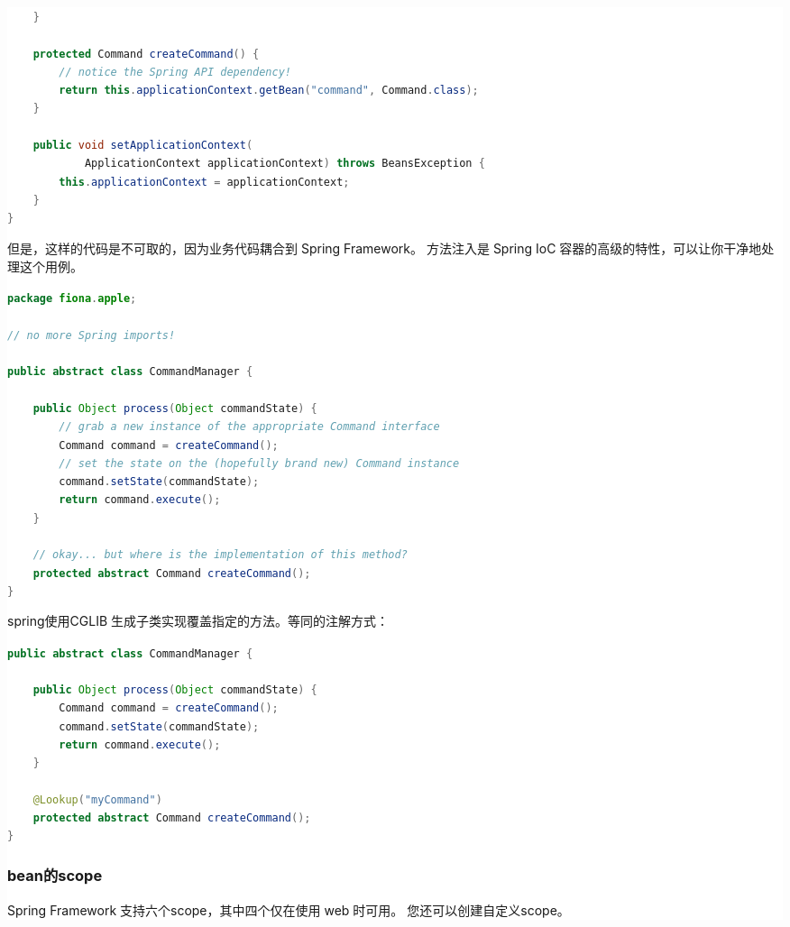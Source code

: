 ```java
    }

    protected Command createCommand() {
        // notice the Spring API dependency!
        return this.applicationContext.getBean("command", Command.class);
    }

    public void setApplicationContext(
            ApplicationContext applicationContext) throws BeansException {
        this.applicationContext = applicationContext;
    }
}
```
但是，这样的代码是不可取的，因为业务代码耦合到 Spring Framework。 方法注入是 Spring IoC 容器的高级的特性，可以让你干净地处理这个用例。

```java
package fiona.apple;

// no more Spring imports!

public abstract class CommandManager {

    public Object process(Object commandState) {
        // grab a new instance of the appropriate Command interface
        Command command = createCommand();
        // set the state on the (hopefully brand new) Command instance
        command.setState(commandState);
        return command.execute();
    }

    // okay... but where is the implementation of this method?
    protected abstract Command createCommand();
}
```
spring使用CGLIB 生成子类实现覆盖指定的方法。等同的注解方式：

```java
public abstract class CommandManager {

    public Object process(Object commandState) {
        Command command = createCommand();
        command.setState(commandState);
        return command.execute();
    }

    @Lookup("myCommand")
    protected abstract Command createCommand();
}
```
### bean的scope
Spring Framework 支持六个scope，其中四个仅在使用 web 时可用。 您还可以创建自定义scope。
